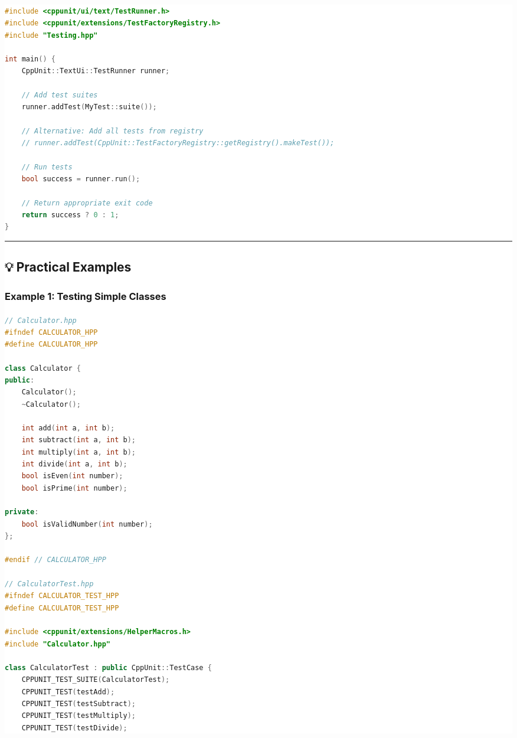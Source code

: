 ```cpp
#include <cppunit/ui/text/TestRunner.h>
#include <cppunit/extensions/TestFactoryRegistry.h>
#include "Testing.hpp"

int main() {
    CppUnit::TextUi::TestRunner runner;
    
    // Add test suites
    runner.addTest(MyTest::suite());
    
    // Alternative: Add all tests from registry
    // runner.addTest(CppUnit::TestFactoryRegistry::getRegistry().makeTest());
    
    // Run tests
    bool success = runner.run();
    
    // Return appropriate exit code
    return success ? 0 : 1;
}
```

---

## 💡 Practical Examples

### Example 1: Testing Simple Classes

```cpp
// Calculator.hpp
#ifndef CALCULATOR_HPP
#define CALCULATOR_HPP

class Calculator {
public:
    Calculator();
    ~Calculator();
    
    int add(int a, int b);
    int subtract(int a, int b);
    int multiply(int a, int b);
    int divide(int a, int b);
    bool isEven(int number);
    bool isPrime(int number);
    
private:
    bool isValidNumber(int number);
};

#endif // CALCULATOR_HPP

// CalculatorTest.hpp
#ifndef CALCULATOR_TEST_HPP
#define CALCULATOR_TEST_HPP

#include <cppunit/extensions/HelperMacros.h>
#include "Calculator.hpp"

class CalculatorTest : public CppUnit::TestCase {
    CPPUNIT_TEST_SUITE(CalculatorTest);
    CPPUNIT_TEST(testAdd);
    CPPUNIT_TEST(testSubtract);
    CPPUNIT_TEST(testMultiply);
    CPPUNIT_TEST(testDivide);
```